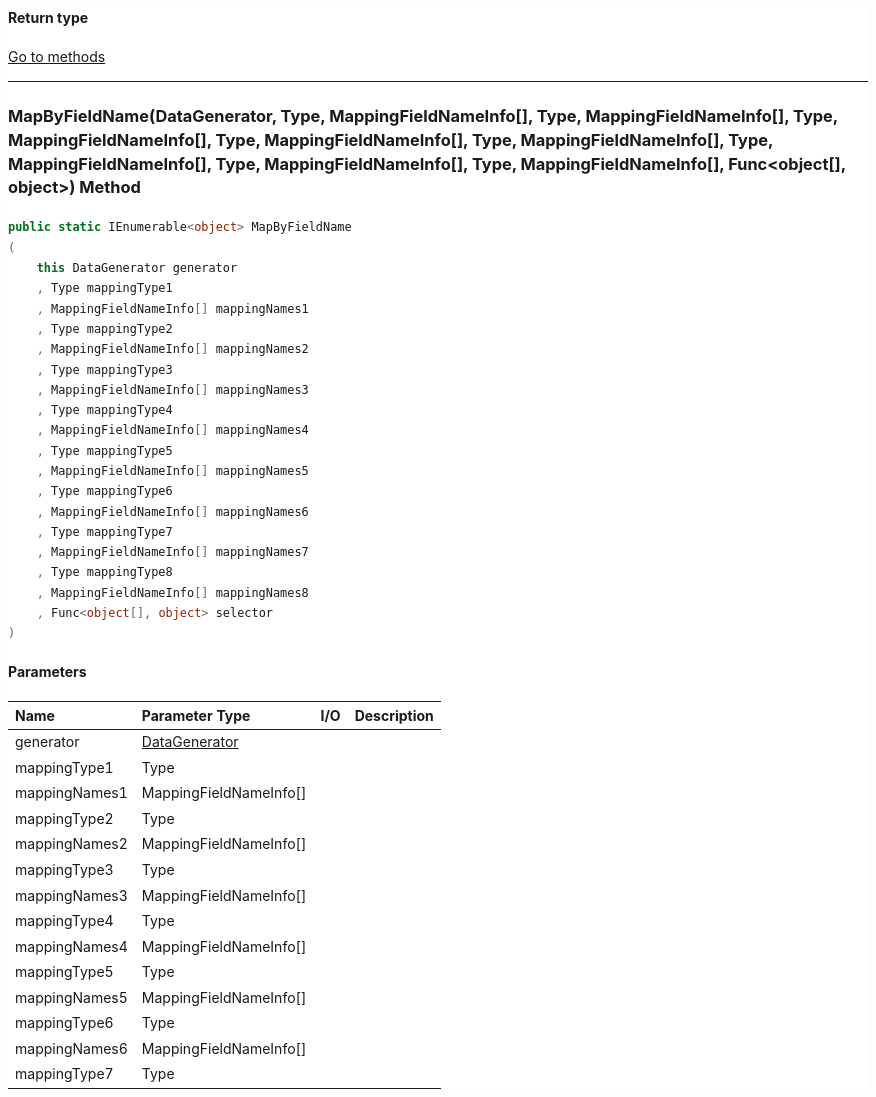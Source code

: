 #### Return type


[Go to methods](#Methods)

---
### MapByFieldName(DataGenerator, Type, MappingFieldNameInfo[], Type, MappingFieldNameInfo[], Type, MappingFieldNameInfo[], Type, MappingFieldNameInfo[], Type, MappingFieldNameInfo[], Type, MappingFieldNameInfo[], Type, MappingFieldNameInfo[], Type, MappingFieldNameInfo[], Func&lt;object[], object&gt;) Method


```c#
public static IEnumerable<object> MapByFieldName
(
	this DataGenerator generator
	, Type mappingType1
	, MappingFieldNameInfo[] mappingNames1
	, Type mappingType2
	, MappingFieldNameInfo[] mappingNames2
	, Type mappingType3
	, MappingFieldNameInfo[] mappingNames3
	, Type mappingType4
	, MappingFieldNameInfo[] mappingNames4
	, Type mappingType5
	, MappingFieldNameInfo[] mappingNames5
	, Type mappingType6
	, MappingFieldNameInfo[] mappingNames6
	, Type mappingType7
	, MappingFieldNameInfo[] mappingNames7
	, Type mappingType8
	, MappingFieldNameInfo[] mappingNames8
	, Func<object[], object> selector
)
```
#### Parameters
|Name|Parameter Type|I/O|Description|
|:--|:--|:-:|:--|
| generator | [DataGenerator](../mxProject.Devs.DataGeneration/DataGenerator.md) |  |  |
| mappingType1 | Type |  |  |
| mappingNames1 | MappingFieldNameInfo[] |  |  |
| mappingType2 | Type |  |  |
| mappingNames2 | MappingFieldNameInfo[] |  |  |
| mappingType3 | Type |  |  |
| mappingNames3 | MappingFieldNameInfo[] |  |  |
| mappingType4 | Type |  |  |
| mappingNames4 | MappingFieldNameInfo[] |  |  |
| mappingType5 | Type |  |  |
| mappingNames5 | MappingFieldNameInfo[] |  |  |
| mappingType6 | Type |  |  |
| mappingNames6 | MappingFieldNameInfo[] |  |  |
| mappingType7 | Type |  |  |